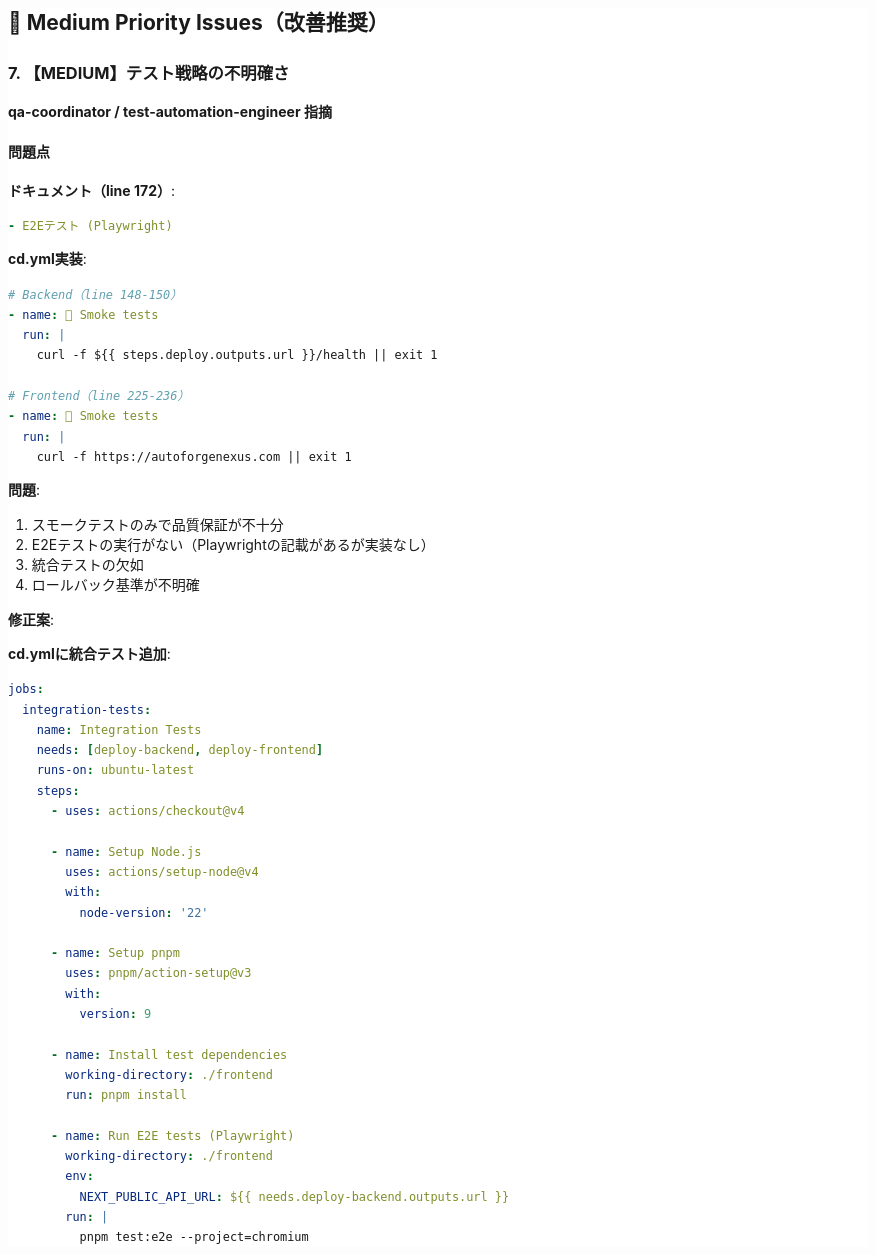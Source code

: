
## 🔶 Medium Priority Issues（改善推奨）

### 7. 【MEDIUM】テスト戦略の不明確さ

**qa-coordinator / test-automation-engineer 指摘**

#### 問題点

**ドキュメント（line 172）**:
```yaml
- E2Eテスト (Playwright)
```

**cd.yml実装**:
```yaml
# Backend（line 148-150）
- name: 🧪 Smoke tests
  run: |
    curl -f ${{ steps.deploy.outputs.url }}/health || exit 1

# Frontend（line 225-236）
- name: 🧪 Smoke tests
  run: |
    curl -f https://autoforgenexus.com || exit 1
```

**問題**:
1. スモークテストのみで品質保証が不十分
2. E2Eテストの実行がない（Playwrightの記載があるが実装なし）
3. 統合テストの欠如
4. ロールバック基準が不明確

**修正案**:

**cd.ymlに統合テスト追加**:
```yaml
jobs:
  integration-tests:
    name: Integration Tests
    needs: [deploy-backend, deploy-frontend]
    runs-on: ubuntu-latest
    steps:
      - uses: actions/checkout@v4

      - name: Setup Node.js
        uses: actions/setup-node@v4
        with:
          node-version: '22'

      - name: Setup pnpm
        uses: pnpm/action-setup@v3
        with:
          version: 9

      - name: Install test dependencies
        working-directory: ./frontend
        run: pnpm install

      - name: Run E2E tests (Playwright)
        working-directory: ./frontend
        env:
          NEXT_PUBLIC_API_URL: ${{ needs.deploy-backend.outputs.url }}
        run: |
          pnpm test:e2e --project=chromium

```